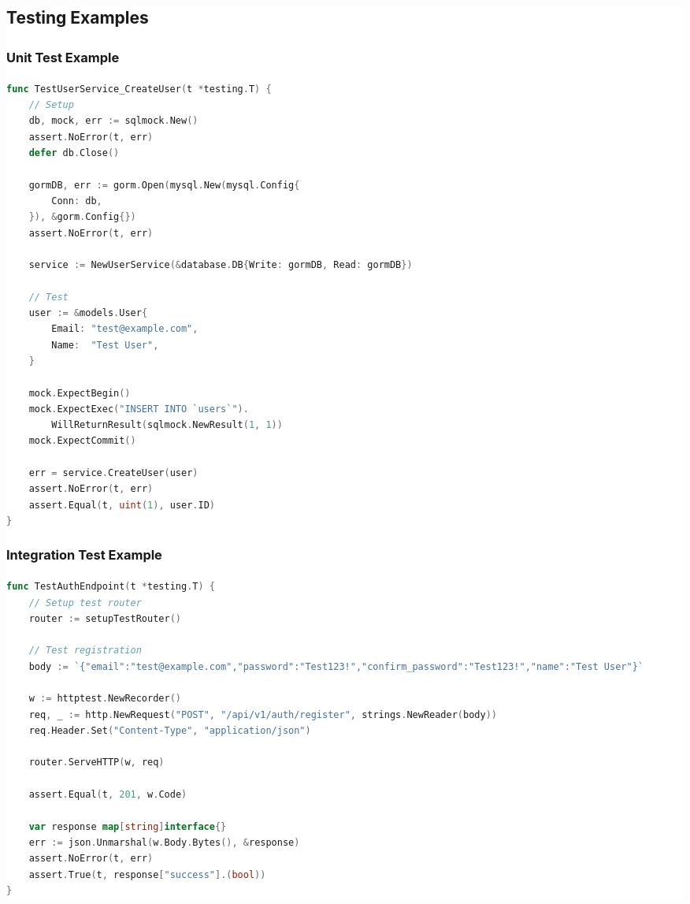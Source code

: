 ## Testing Examples

### Unit Test Example

```go
func TestUserService_CreateUser(t *testing.T) {
    // Setup
    db, mock, err := sqlmock.New()
    assert.NoError(t, err)
    defer db.Close()

    gormDB, err := gorm.Open(mysql.New(mysql.Config{
        Conn: db,
    }), &gorm.Config{})
    assert.NoError(t, err)

    service := NewUserService(&database.DB{Write: gormDB, Read: gormDB})

    // Test
    user := &models.User{
        Email: "test@example.com",
        Name:  "Test User",
    }

    mock.ExpectBegin()
    mock.ExpectExec("INSERT INTO `users`").
        WillReturnResult(sqlmock.NewResult(1, 1))
    mock.ExpectCommit()

    err = service.CreateUser(user)
    assert.NoError(t, err)
    assert.Equal(t, uint(1), user.ID)
}
```

### Integration Test Example

```go
func TestAuthEndpoint(t *testing.T) {
    // Setup test router
    router := setupTestRouter()

    // Test registration
    body := `{"email":"test@example.com","password":"Test123!","confirm_password":"Test123!","name":"Test User"}`

    w := httptest.NewRecorder()
    req, _ := http.NewRequest("POST", "/api/v1/auth/register", strings.NewReader(body))
    req.Header.Set("Content-Type", "application/json")

    router.ServeHTTP(w, req)

    assert.Equal(t, 201, w.Code)

    var response map[string]interface{}
    err := json.Unmarshal(w.Body.Bytes(), &response)
    assert.NoError(t, err)
    assert.True(t, response["success"].(bool))
}
```
